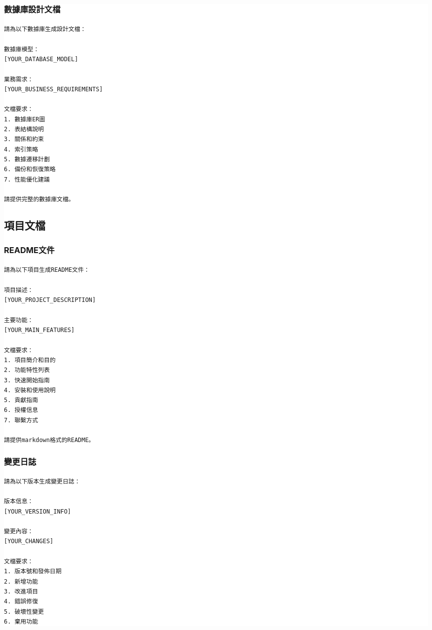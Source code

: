 ### 數據庫設計文檔
```
請為以下數據庫生成設計文檔：

數據庫模型：
[YOUR_DATABASE_MODEL]

業務需求：
[YOUR_BUSINESS_REQUIREMENTS]

文檔要求：
1. 數據庫ER圖
2. 表結構說明
3. 關係和約束
4. 索引策略
5. 數據遷移計劃
6. 備份和恢復策略
7. 性能優化建議

請提供完整的數據庫文檔。
```

## 項目文檔

### README文件
```
請為以下項目生成README文件：

項目描述：
[YOUR_PROJECT_DESCRIPTION]

主要功能：
[YOUR_MAIN_FEATURES]

文檔要求：
1. 項目簡介和目的
2. 功能特性列表
3. 快速開始指南
4. 安裝和使用說明
5. 貢獻指南
6. 授權信息
7. 聯繫方式

請提供markdown格式的README。
```

### 變更日誌
```
請為以下版本生成變更日誌：

版本信息：
[YOUR_VERSION_INFO]

變更內容：
[YOUR_CHANGES]

文檔要求：
1. 版本號和發佈日期
2. 新增功能
3. 改進項目
4. 錯誤修復
5. 破壞性變更
6. 棄用功能
```